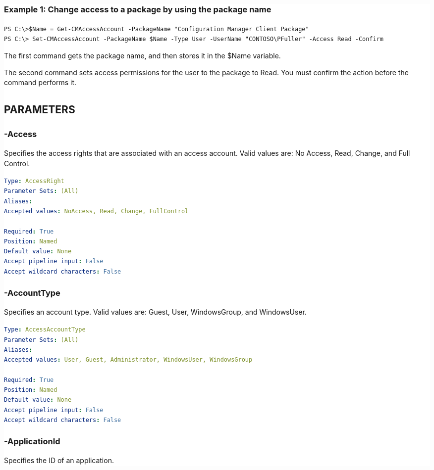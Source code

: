 ### Example 1: Change access to a package by using the package name
```
PS C:\>$Name = Get-CMAccessAccount -PackageName "Configuration Manager Client Package" 
PS C:\> Set-CMAccessAccount -PackageName $Name -Type User -UserName "CONTOSO\PFuller" -Access Read -Confirm
```

The first command gets the package name, and then stores it in the $Name variable.

The second command sets access permissions for the user to the package to Read.
You must confirm the action before the command performs it.

## PARAMETERS

### -Access
Specifies the access rights that are associated with an access account.
Valid values are: No Access, Read, Change, and Full Control.

```yaml
Type: AccessRight
Parameter Sets: (All)
Aliases: 
Accepted values: NoAccess, Read, Change, FullControl

Required: True
Position: Named
Default value: None
Accept pipeline input: False
Accept wildcard characters: False
```

### -AccountType
Specifies an account type.
Valid values are: Guest, User, WindowsGroup, and WindowsUser.

```yaml
Type: AccessAccountType
Parameter Sets: (All)
Aliases: 
Accepted values: User, Guest, Administrator, WindowsUser, WindowsGroup

Required: True
Position: Named
Default value: None
Accept pipeline input: False
Accept wildcard characters: False
```

### -ApplicationId
Specifies the ID of an application.
